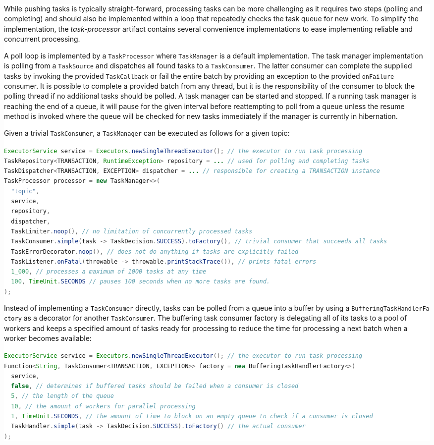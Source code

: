 While pushing tasks is typically straight-forward, processing tasks can be more challenging as it requires two steps (polling and completing) and should also be implemented within a loop that repeatedly checks the task queue for new work. To simplify the implementation, the *task-processor* artifact contains several convenience implementations to ease implementing reliable and concurrent processing.

A poll loop is implemented by a `TaskProcessor` where `TaskManager` is a default implementation. The task manager implementation is polling from a `TaskSource` and dispatches all found tasks to a `TaskConsumer`. The latter consumer can complete the supplied tasks by invoking the provided `TaskCallback` or fail the entire batch by providing an exception to the provided `onFailure` consumer. It is possible to complete a provided batch from any thread, but it is the responsibility of the consumer to block the polling thread if no additional tasks should be polled. A task manager can be started and stopped. If a running task manager is reaching the end of a queue, it will pause for the given interval before reattempting to poll from a queue unless the resume method is invoked where the queue will be checked for new tasks immediately if the manager is currently in hibernation.

Given a trivial `TaskConsumer`, a `TaskManager` can be executed as follows for a given topic:

```java
ExecutorService service = Executors.newSingleThreadExecutor(); // the executor to run task processing
TaskRepository<TRANSACTION, RuntimeException> repository = ... // used for polling and completing tasks
TaskDispatcher<TRANSACTION, EXCEPTION> dispatcher = ... // responsible for creating a TRANSACTION instance
TaskProcessor processor = new TaskManager<>(
  "topic",
  service,
  repository,
  dispatcher,
  TaskLimiter.noop(), // no limitation of concurrently processed tasks
  TaskConsumer.simple(task -> TaskDecision.SUCCESS).toFactory(), // trivial consumer that succeeds all tasks
  TaskErrorDecorator.noop(), // does not do anything if tasks are explicitly failed
  TaskListener.onFatal(throwable -> throwable.printStackTrace()), // prints fatal errors
  1_000, // processes a maximum of 1000 tasks at any time
  100, TimeUnit.SECONDS // pauses 100 seconds when no more tasks are found.
);
```

Instead of implementing a `TaskConsumer` directly, tasks can be polled from a queue into a buffer by using a
`BufferingTaskHandlerFactory` as a decorator for another `TaskConsumer`. The buffering task consumer factory is delegating all of its tasks to a pool of workers and keeps a specified amount of tasks ready for processing to reduce the time for processing a next batch when a worker becomes available:

```java
ExecutorService service = Executors.newSingleThreadExecutor(); // the executor to run task processing
Function<String, TaskConsumer<TRANSACTION, EXCEPTION>> factory = new BufferingTaskHandlerFactory<>(
  service,
  false, // determines if buffered tasks should be failed when a consumer is closed
  5, // the length of the queue
  10, // the amount of workers for parallel processing
  1, TimeUnit.SECONDS, // the amount of time to block on an empty queue to check if a consumer is closed
  TaskHandler.simple(task -> TaskDecision.SUCCESS).toFactory() // the actual consumer
);
```
